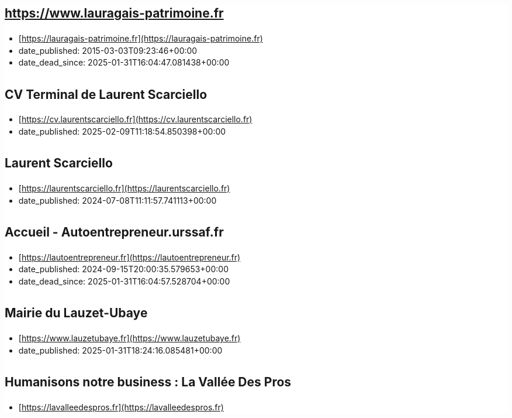  ## https://www.lauragais-patrimoine.fr
 - [https://lauragais-patrimoine.fr](https://lauragais-patrimoine.fr)
 - date_published: 2015-03-03T09:23:46+00:00
 - date_dead_since: 2025-01-31T16:04:47.081438+00:00

 ## CV Terminal de Laurent Scarciello
 - [https://cv.laurentscarciello.fr](https://cv.laurentscarciello.fr)
 - date_published: 2025-02-09T11:18:54.850398+00:00

 ## Laurent Scarciello
 - [https://laurentscarciello.fr](https://laurentscarciello.fr)
 - date_published: 2024-07-08T11:11:57.741113+00:00

 ## Accueil - Autoentrepreneur.urssaf.fr
 - [https://lautoentrepreneur.fr](https://lautoentrepreneur.fr)
 - date_published: 2024-09-15T20:00:35.579653+00:00
 - date_dead_since: 2025-01-31T16:04:57.528704+00:00

 ## Mairie du Lauzet-Ubaye
 - [https://www.lauzetubaye.fr](https://www.lauzetubaye.fr)
 - date_published: 2025-01-31T18:24:16.085481+00:00

 ## Humanisons notre business : La Vallée Des Pros
 - [https://lavalleedespros.fr](https://lavalleedespros.fr)
